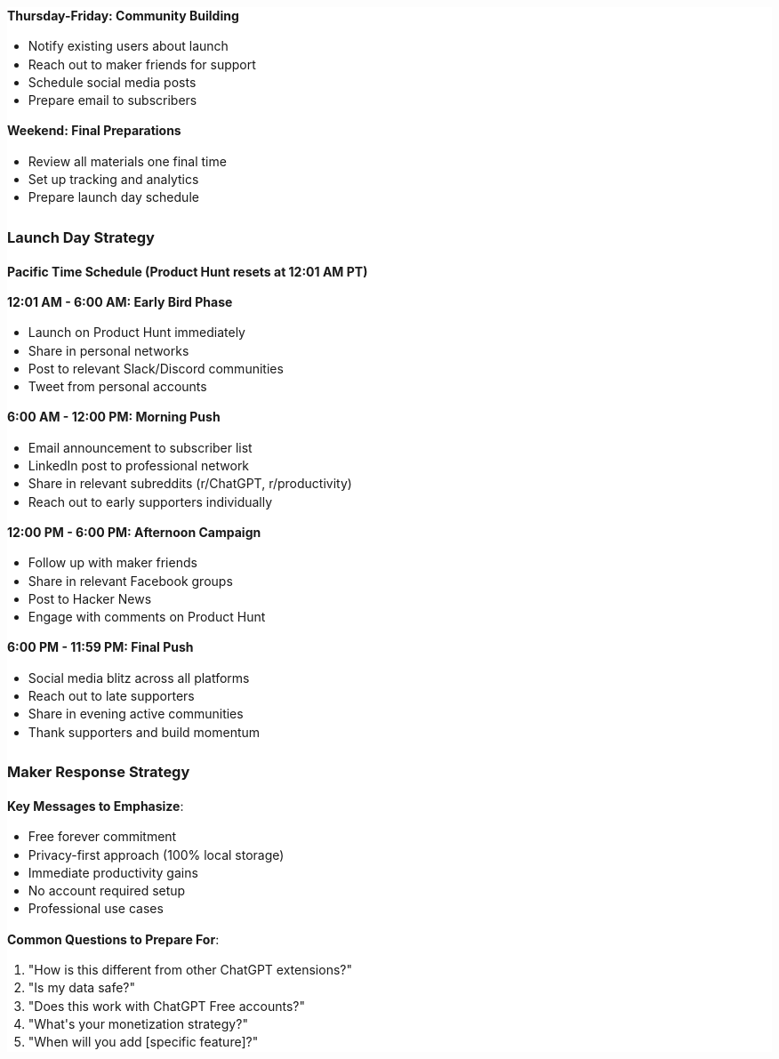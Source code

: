 **Thursday-Friday: Community Building**
- Notify existing users about launch
- Reach out to maker friends for support
- Schedule social media posts
- Prepare email to subscribers

**Weekend: Final Preparations**
- Review all materials one final time
- Set up tracking and analytics
- Prepare launch day schedule

### Launch Day Strategy

**Pacific Time Schedule (Product Hunt resets at 12:01 AM PT)**

**12:01 AM - 6:00 AM: Early Bird Phase**
- Launch on Product Hunt immediately
- Share in personal networks
- Post to relevant Slack/Discord communities
- Tweet from personal accounts

**6:00 AM - 12:00 PM: Morning Push**
- Email announcement to subscriber list
- LinkedIn post to professional network
- Share in relevant subreddits (r/ChatGPT, r/productivity)
- Reach out to early supporters individually

**12:00 PM - 6:00 PM: Afternoon Campaign**
- Follow up with maker friends
- Share in relevant Facebook groups
- Post to Hacker News
- Engage with comments on Product Hunt

**6:00 PM - 11:59 PM: Final Push**
- Social media blitz across all platforms
- Reach out to late supporters
- Share in evening active communities
- Thank supporters and build momentum

### Maker Response Strategy

**Key Messages to Emphasize**:
- Free forever commitment
- Privacy-first approach (100% local storage)
- Immediate productivity gains
- No account required setup
- Professional use cases

**Common Questions to Prepare For**:
1. "How is this different from other ChatGPT extensions?"
2. "Is my data safe?"
3. "Does this work with ChatGPT Free accounts?"
4. "What's your monetization strategy?"
5. "When will you add [specific feature]?"
